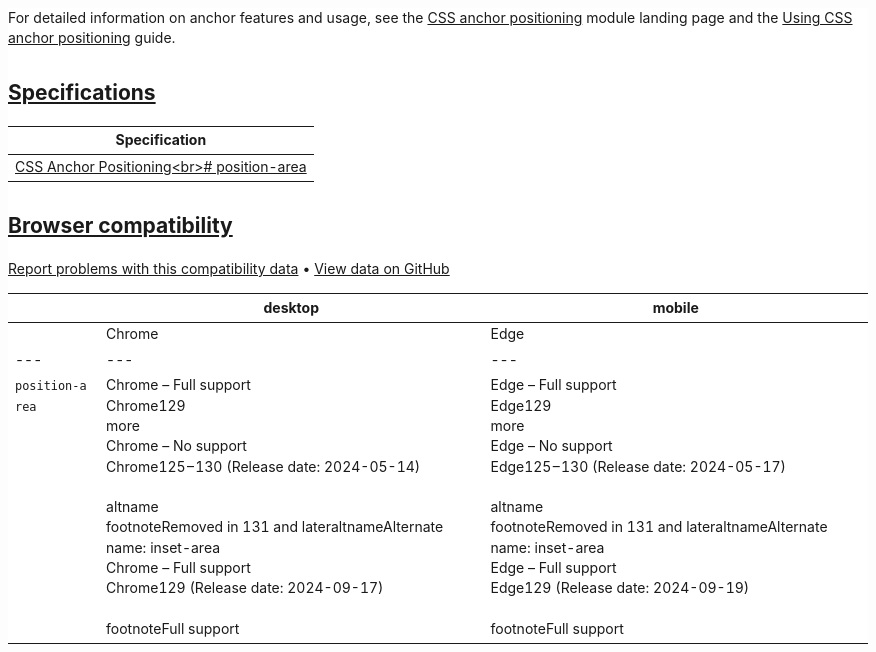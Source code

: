 For detailed information on anchor features and usage, see the [CSS anchor positioning](https://developer.mozilla.org/en-US/docs/Web/CSS/CSS_anchor_positioning) module landing page and the [Using CSS anchor positioning](https://developer.mozilla.org/en-US/docs/Web/CSS/CSS_anchor_positioning/Using) guide.

## [Specifications](https://developer.mozilla.org/en-US/docs/Web/CSS/position-area_value\#specifications)

| Specification |
| --- |
| [CSS Anchor Positioning\<br>\# position-area](https://drafts.csswg.org/css-anchor-position/#position-area) |

## [Browser compatibility](https://developer.mozilla.org/en-US/docs/Web/CSS/position-area_value\#browser_compatibility)

[Report problems with this compatibility data](https://developer.mozilla.org/en-US/docs/Web/CSS/position-area_value# "Report an issue with this compatibility data") •
[View data on GitHub](https://github.com/mdn/browser-compat-data/tree/main/css/properties/position-area.json "File: ⁨css/properties/position-area.json⁩")

|  | desktop | mobile |
| --- | --- | --- |
|  | Chrome | Edge | Firefox | Opera | Safari | Chrome Android | Firefox for Android | Opera Android | Safari on iOS | Samsung Internet | WebView Android | WebView on iOS |
| --- | --- | --- | --- | --- | --- | --- | --- | --- | --- | --- | --- | --- |
| `position-area` | Chrome – Full support<br>Chrome129<br>more<br>Chrome – No support<br>Chrome125 – 130 (Release date: ⁨2024-05-14⁩)<br> <br>altname<br>footnoteRemoved in ⁨131⁩ and lateraltnameAlternate name: ⁨inset-area⁩<br>Chrome – Full support<br>Chrome129 (Release date: ⁨2024-09-17⁩)<br> <br>footnoteFull support | Edge – Full support<br>Edge129<br>more<br>Edge – No support<br>Edge125 – 130 (Release date: ⁨2024-05-17⁩)<br> <br>altname<br>footnoteRemoved in ⁨131⁩ and lateraltnameAlternate name: ⁨inset-area⁩<br>Edge – Full support<br>Edge129 (Release date: ⁨2024-09-19⁩)<br> <br>footnoteFull support | Firefox – No support<br>FirefoxNo<br> <br>footnote<br>Firefox – No support<br>Firefox<br>footnote<br>footnoteSee [⁨bug 1838746⁩](https://bugzil.la/1838746) | Opera – Full support<br>Opera115<br>more<br>Opera – No support<br>Opera111 – 115 (Release date: ⁨2024-06-12⁩)<br> <br>altname<br>footnoteRemoved in ⁨116⁩ and lateraltnameAlternate name: ⁨inset-area⁩<br>Opera – Full support<br>Opera115 (Release date: ⁨2024-11-27⁩)<br> <br>footnoteFull support | Safari – Full support<br>Safari26<br>Safari – Full support<br>Safari26 (Release date: ⁨2025-09-15⁩)<br> <br>footnoteFull support | Chrome Android – Full support<br>Chrome Android129<br>more<br>Chrome Android – No support<br>Chrome Android125 – 130 (Release date: ⁨2024-05-14⁩)<br> <br>altname<br>footnoteRemoved in ⁨131⁩ and lateraltnameAlternate name: ⁨inset-area⁩<br>Chrome Android – Full support<br>Chrome Android129 (Release date: ⁨2024-09-17⁩)<br> <br>footnoteFull support | Firefox for Android – No support<br>Firefox for AndroidNo<br> <br>footnote<br>Firefox for Android – No support<br>Firefox for Android<br>footnote<br>footnoteSee [⁨bug 1838746⁩](https://bugzil.la/1838746) | Opera Android – Full support<br>Opera Android86<br>more<br>Opera Android – No support<br>Opera Android83 – 86 (Release date: ⁨2024-06-25⁩)<br> <br>altname<br>footnoteRemoved in ⁨87⁩ and lateraltnameAlternate name: ⁨inset-area⁩<br>Opera Android – Full support<br>Opera Android86 (Release date: ⁨2024-12-02⁩)<br> <br>footnoteFull support | Safari on iOS – Full support<br>Safari on iOS26<br>Safari on iOS – Full support<br>Safari on iOS26 (Release date: ⁨2025-09-15⁩)<br> <br>footnoteFull support | Samsung Internet – Full support<br>Samsung Internet28<br>more<br>Samsung Internet – No support<br>Samsung Internet27 – 28 (Release date: ⁨2024-11-06⁩)<br> <br>altname<br>footnoteRemoved in ⁨29⁩ and lateraltnameAlternate name: ⁨inset-area⁩<br>Samsung Internet – Full support<br>Samsung Internet28 (Release date: ⁨2025-04-02⁩)<br> <br>footnoteFull support | WebView Android – Full support<br>WebView Android129<br>more<br>WebView Android – No support<br>WebView Android125 – 130 (Release date: ⁨2024-05-14⁩)<br> <br>altname<br>footnoteRemoved in ⁨131⁩ and lateraltnameAlternate name: ⁨inset-area⁩<br>WebView Android – Full support<br>WebView Android129 (Release date: ⁨2024-09-17⁩)<br> <br>footnoteFull support | WebView on iOS – Full support<br>WebView on iOS26<br>WebView on iOS – Full support<br>WebView on iOS26 (Release date: ⁨2025-09-15⁩)<br> <br>footnoteFull support |